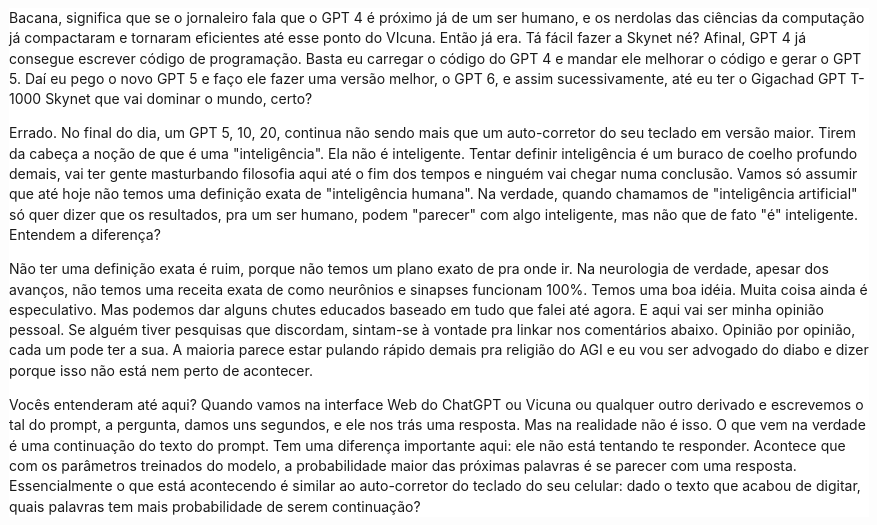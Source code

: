   
  
  
  
  
  
  

Bacana, significa que se o jornaleiro fala que o GPT 4 é próximo já de um ser humano, e os nerdolas das ciências da computação já compactaram e tornaram eficientes até esse ponto do VIcuna. Então já era. Tá fácil fazer a Skynet né? Afinal, GPT 4 já consegue escrever código de programação. Basta eu carregar o código do GPT 4 e mandar ele melhorar o código e gerar o GPT 5. Daí eu pego o novo GPT 5 e faço ele fazer uma versão melhor, o GPT 6, e assim sucessivamente, até eu ter o Gigachad GPT T-1000 Skynet que vai dominar o mundo, certo?

  
  
  
  
  
  
  
  

Errado. No final do dia, um GPT 5, 10, 20, continua não sendo mais que um auto-corretor do seu teclado em versão maior. Tirem da cabeça a noção de que é uma "inteligência". Ela não é inteligente. Tentar definir inteligência é um buraco de coelho profundo demais, vai ter gente masturbando filosofia aqui até o fim dos tempos e ninguém vai chegar numa conclusão. Vamos só assumir que até hoje não temos uma definição exata de "inteligência humana". Na verdade, quando chamamos de "inteligência artificial" só quer dizer que os resultados, pra um ser humano, podem "parecer" com algo inteligente, mas não que de fato "é" inteligente. Entendem a diferença?

  
  
  
  
  
  
  
  
  
  
  
  

Não ter uma definição exata é ruim, porque não temos um plano exato de pra onde ir. Na neurologia de verdade, apesar dos avanços, não temos uma receita exata de como neurônios e sinapses funcionam 100%. Temos uma boa idéia. Muita coisa ainda é especulativo. Mas podemos dar alguns chutes educados baseado em tudo que falei até agora. E aqui vai ser minha opinião pessoal. Se alguém tiver pesquisas que discordam, sintam-se à vontade pra linkar nos comentários abaixo. Opinião por opinião, cada um pode ter a sua. A maioria parece estar pulando rápido demais pra religião do AGI e eu vou ser advogado do diabo e dizer porque isso não está nem perto de acontecer.

  
  
  
  
  
  
  

Vocês entenderam até aqui? Quando vamos na interface Web do ChatGPT ou Vicuna ou qualquer outro derivado e escrevemos o tal do prompt, a pergunta, damos uns segundos, e ele nos trás uma resposta. Mas na realidade não é isso. O que vem na verdade é uma continuação do texto do prompt. Tem uma diferença importante aqui: ele não está tentando te responder. Acontece que com os parâmetros treinados do modelo, a probabilidade maior das próximas palavras é se parecer com uma resposta. Essencialmente o que está acontecendo é similar ao auto-corretor do teclado do seu celular: dado o texto que acabou de digitar, quais palavras tem mais probabilidade de serem continuação?

  